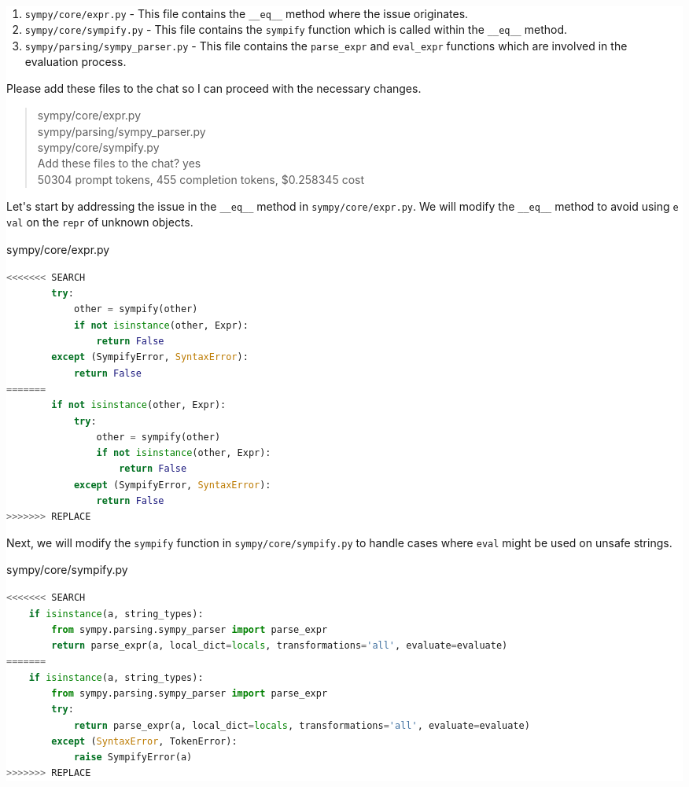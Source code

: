 1. `sympy/core/expr.py` - This file contains the `__eq__` method where the issue originates.
2. `sympy/core/sympify.py` - This file contains the `sympify` function which is called within the `__eq__` method.
3. `sympy/parsing/sympy_parser.py` - This file contains the `parse_expr` and `eval_expr` functions which are involved in the evaluation process.

Please add these files to the chat so I can proceed with the necessary changes.

> sympy/core/expr.py  
> sympy/parsing/sympy_parser.py  
> sympy/core/sympify.py  
> Add these files to the chat? yes  
> 50304 prompt tokens, 455 completion tokens, $0.258345 cost  

Let's start by addressing the issue in the `__eq__` method in `sympy/core/expr.py`. We will modify the `__eq__` method to avoid using `eval` on the `repr` of unknown objects.

sympy/core/expr.py
```python
<<<<<<< SEARCH
        try:
            other = sympify(other)
            if not isinstance(other, Expr):
                return False
        except (SympifyError, SyntaxError):
            return False
=======
        if not isinstance(other, Expr):
            try:
                other = sympify(other)
                if not isinstance(other, Expr):
                    return False
            except (SympifyError, SyntaxError):
                return False
>>>>>>> REPLACE
```

Next, we will modify the `sympify` function in `sympy/core/sympify.py` to handle cases where `eval` might be used on unsafe strings.

sympy/core/sympify.py
```python
<<<<<<< SEARCH
    if isinstance(a, string_types):
        from sympy.parsing.sympy_parser import parse_expr
        return parse_expr(a, local_dict=locals, transformations='all', evaluate=evaluate)
=======
    if isinstance(a, string_types):
        from sympy.parsing.sympy_parser import parse_expr
        try:
            return parse_expr(a, local_dict=locals, transformations='all', evaluate=evaluate)
        except (SyntaxError, TokenError):
            raise SympifyError(a)
>>>>>>> REPLACE
```
